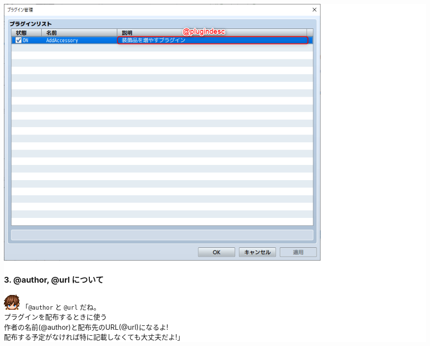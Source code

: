 <img src="2-1-4/2-1.png" width="75%">

### 3. @author, @url について
![Reed](../characters/Reed.png)
「`@author` と `@url` だね。  
プラグインを配布するときに使う  
作者の名前(@author)と配布先のURL(@url)になるよ!  
配布する予定がなければ特に記載しなくても大丈夫だよ!」

